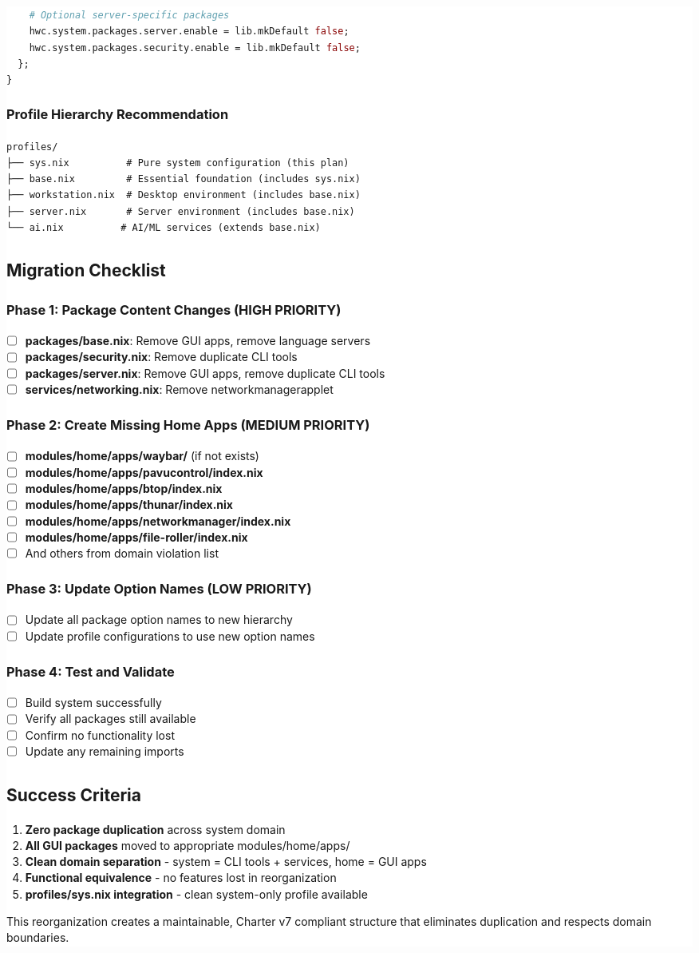 ```nix
    # Optional server-specific packages
    hwc.system.packages.server.enable = lib.mkDefault false;
    hwc.system.packages.security.enable = lib.mkDefault false;
  };
}
```

### Profile Hierarchy Recommendation
```
profiles/
├── sys.nix          # Pure system configuration (this plan)
├── base.nix         # Essential foundation (includes sys.nix)
├── workstation.nix  # Desktop environment (includes base.nix)
├── server.nix       # Server environment (includes base.nix)
└── ai.nix          # AI/ML services (extends base.nix)
```

## Migration Checklist

### Phase 1: Package Content Changes (HIGH PRIORITY)
- [ ] **packages/base.nix**: Remove GUI apps, remove language servers
- [ ] **packages/security.nix**: Remove duplicate CLI tools  
- [ ] **packages/server.nix**: Remove GUI apps, remove duplicate CLI tools
- [ ] **services/networking.nix**: Remove networkmanagerapplet

### Phase 2: Create Missing Home Apps (MEDIUM PRIORITY)  
- [ ] **modules/home/apps/waybar/** (if not exists)
- [ ] **modules/home/apps/pavucontrol/index.nix**
- [ ] **modules/home/apps/btop/index.nix**  
- [ ] **modules/home/apps/thunar/index.nix**
- [ ] **modules/home/apps/networkmanager/index.nix**
- [ ] **modules/home/apps/file-roller/index.nix**
- [ ] And others from domain violation list

### Phase 3: Update Option Names (LOW PRIORITY)
- [ ] Update all package option names to new hierarchy
- [ ] Update profile configurations to use new option names

### Phase 4: Test and Validate
- [ ] Build system successfully
- [ ] Verify all packages still available
- [ ] Confirm no functionality lost
- [ ] Update any remaining imports

## Success Criteria

1. **Zero package duplication** across system domain
2. **All GUI packages** moved to appropriate modules/home/apps/
3. **Clean domain separation** - system = CLI tools + services, home = GUI apps
4. **Functional equivalence** - no features lost in reorganization
5. **profiles/sys.nix integration** - clean system-only profile available

This reorganization creates a maintainable, Charter v7 compliant structure that eliminates duplication and respects domain boundaries.